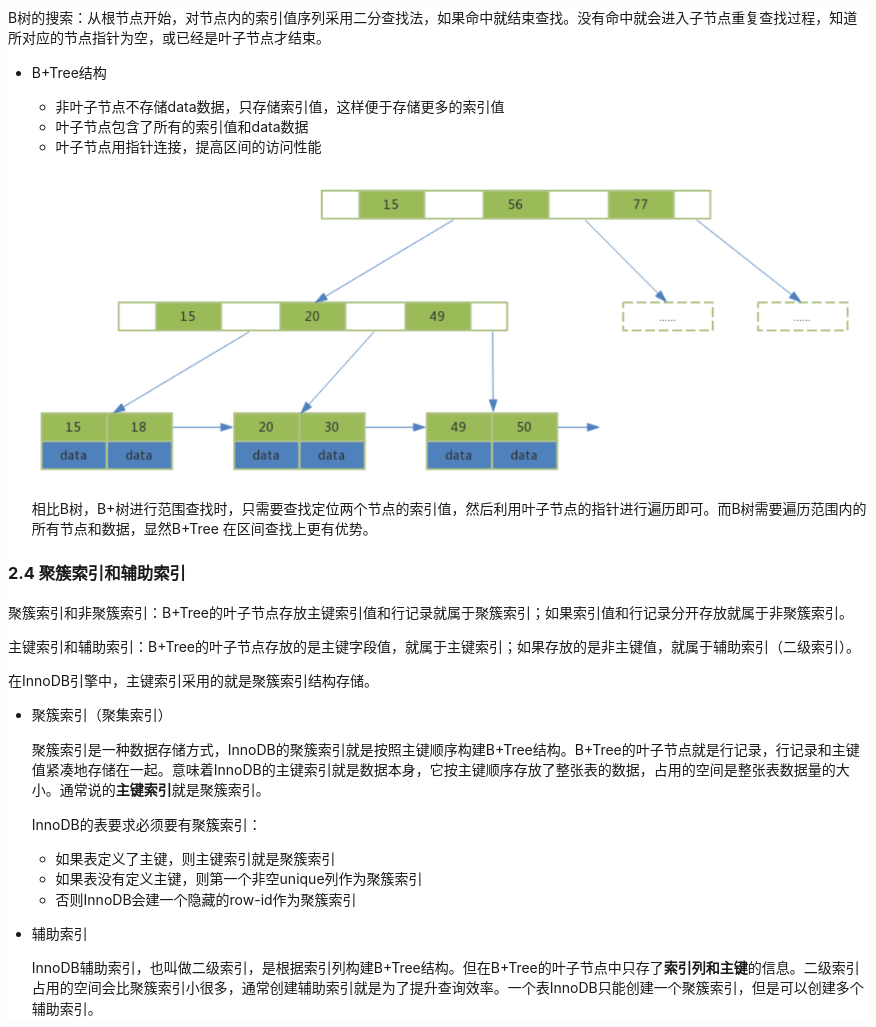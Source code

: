   B树的搜索：从根节点开始，对节点内的索引值序列采用二分查找法，如果命中就结束查找。没有命中就会进入子节点重复查找过程，知道所对应的节点指针为空，或已经是叶子节点才结束。

- B+Tree结构

  - 非叶子节点不存储data数据，只存储索引值，这样便于存储更多的索引值
  - 叶子节点包含了所有的索引值和data数据
  - 叶子节点用指针连接，提高区间的访问性能

  ![image-20210719145514252](assest/image-20210719145514252.png)

  相比B树，B+树进行范围查找时，只需要查找定位两个节点的索引值，然后利用叶子节点的指针进行遍历即可。而B树需要遍历范围内的所有节点和数据，显然B+Tree 在区间查找上更有优势。

### 2.4 聚簇索引和辅助索引

聚簇索引和非聚簇索引：B+Tree的叶子节点存放主键索引值和行记录就属于聚簇索引；如果索引值和行记录分开存放就属于非聚簇索引。

主键索引和辅助索引：B+Tree的叶子节点存放的是主键字段值，就属于主键索引；如果存放的是非主键值，就属于辅助索引（二级索引）。

在InnoDB引擎中，主键索引采用的就是聚簇索引结构存储。

- 聚簇索引（聚集索引）

  聚簇索引是一种数据存储方式，InnoDB的聚簇索引就是按照主键顺序构建B+Tree结构。B+Tree的叶子节点就是行记录，行记录和主键值紧凑地存储在一起。意味着InnoDB的主键索引就是数据本身，它按主键顺序存放了整张表的数据，占用的空间是整张表数据量的大小。通常说的**主键索引**就是聚簇索引。

  InnoDB的表要求必须要有聚簇索引：

  - 如果表定义了主键，则主键索引就是聚簇索引
  - 如果表没有定义主键，则第一个非空unique列作为聚簇索引
  - 否则InnoDB会建一个隐藏的row-id作为聚簇索引

- 辅助索引

  InnoDB辅助索引，也叫做二级索引，是根据索引列构建B+Tree结构。但在B+Tree的叶子节点中只存了**索引列和主键**的信息。二级索引占用的空间会比聚簇索引小很多，通常创建辅助索引就是为了提升查询效率。一个表InnoDB只能创建一个聚簇索引，但是可以创建多个辅助索引。
